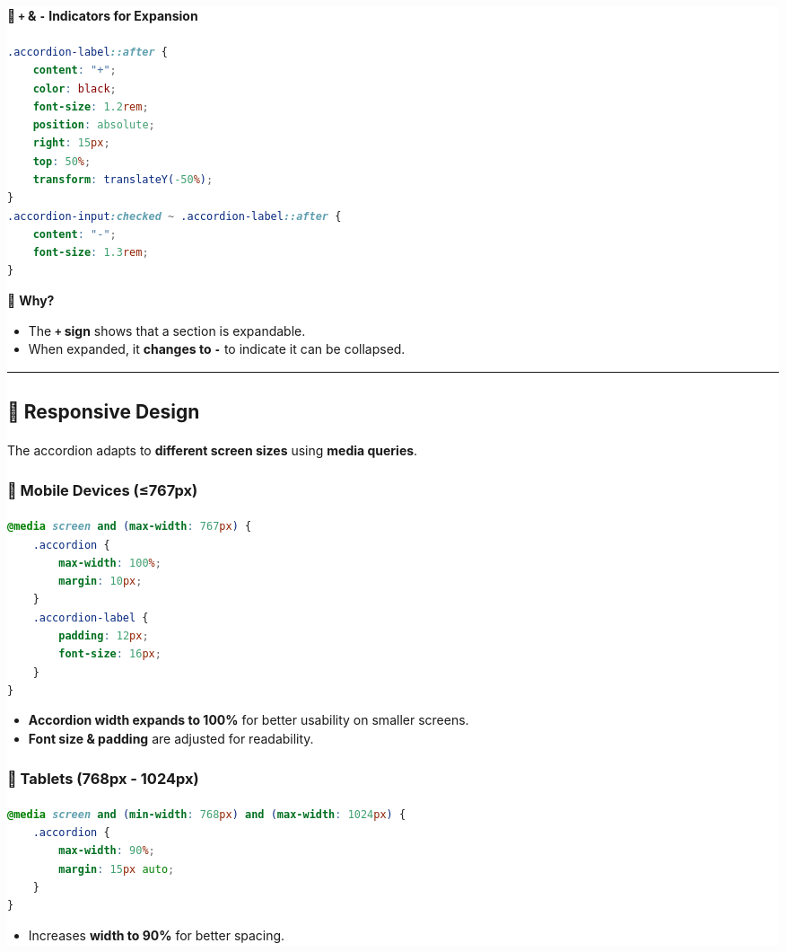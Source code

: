 #### **📌 `+` & `-` Indicators for Expansion**  
```css
.accordion-label::after {
    content: "+";
    color: black;
    font-size: 1.2rem;
    position: absolute;
    right: 15px;
    top: 50%;
    transform: translateY(-50%);
}
.accordion-input:checked ~ .accordion-label::after {
    content: "-";
    font-size: 1.3rem;
}
```
📌 **Why?**  
- The **`+` sign** shows that a section is expandable.  
- When expanded, it **changes to `-`** to indicate it can be collapsed.  

---

## **📱 Responsive Design**  
The accordion adapts to **different screen sizes** using **media queries**.

### **🔹 Mobile Devices (≤767px)**
```css
@media screen and (max-width: 767px) {
    .accordion {
        max-width: 100%;
        margin: 10px;
    }
    .accordion-label {
        padding: 12px;
        font-size: 16px;
    }
}
```
- **Accordion width expands to 100%** for better usability on smaller screens.  
- **Font size & padding** are adjusted for readability.  

### **🔹 Tablets (768px - 1024px)**
```css
@media screen and (min-width: 768px) and (max-width: 1024px) {
    .accordion {
        max-width: 90%;
        margin: 15px auto;
    }
}
```
- Increases **width to 90%** for better spacing.  
